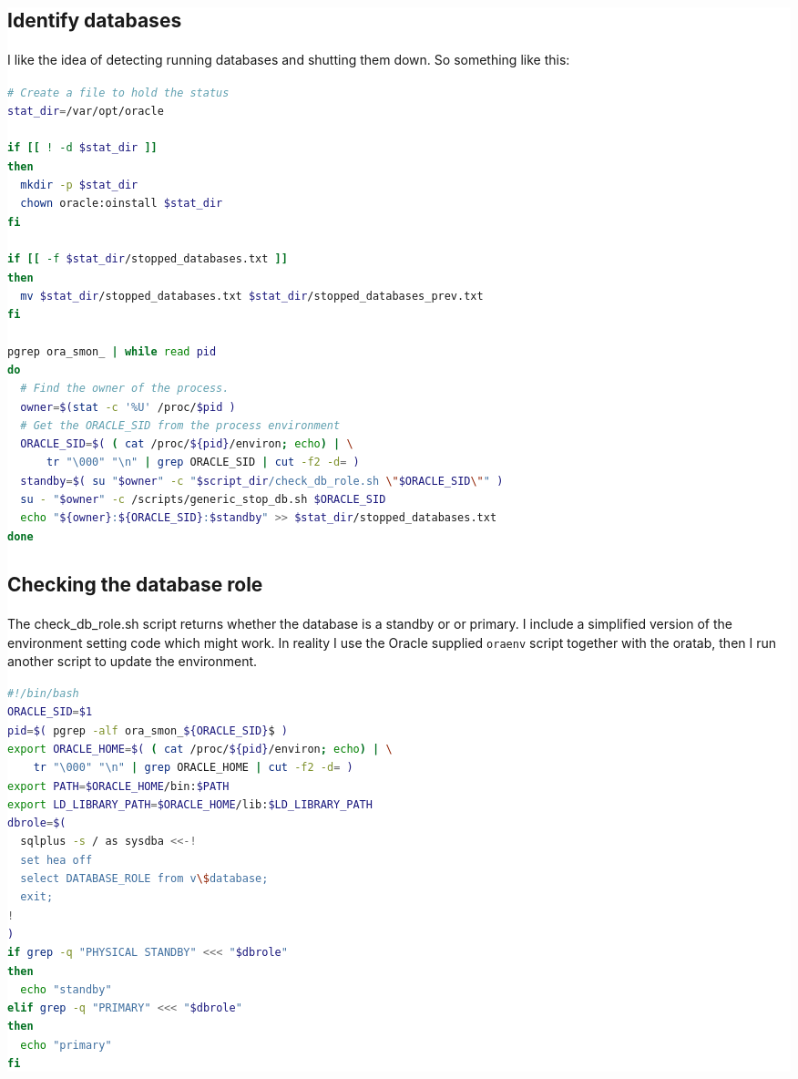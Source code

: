 ## Identify databases

I like the idea of detecting running databases and shutting them down. So 
something like this:

```bash
# Create a file to hold the status
stat_dir=/var/opt/oracle

if [[ ! -d $stat_dir ]]
then
  mkdir -p $stat_dir
  chown oracle:oinstall $stat_dir
fi

if [[ -f $stat_dir/stopped_databases.txt ]]
then
  mv $stat_dir/stopped_databases.txt $stat_dir/stopped_databases_prev.txt
fi

pgrep ora_smon_ | while read pid
do
  # Find the owner of the process.
  owner=$(stat -c '%U' /proc/$pid )
  # Get the ORACLE_SID from the process environment
  ORACLE_SID=$( ( cat /proc/${pid}/environ; echo) | \
      tr "\000" "\n" | grep ORACLE_SID | cut -f2 -d= )
  standby=$( su "$owner" -c "$script_dir/check_db_role.sh \"$ORACLE_SID\"" )
  su - "$owner" -c /scripts/generic_stop_db.sh $ORACLE_SID
  echo "${owner}:${ORACLE_SID}:$standby" >> $stat_dir/stopped_databases.txt
done
```

## Checking the database role

The check_db_role.sh script returns whether the database is a standby or
or primary. I include a simplified version of the environment setting code
which might work. In reality I use the Oracle supplied `oraenv`
script together with the oratab, then I run another script to update the
environment.

```bash
#!/bin/bash
ORACLE_SID=$1
pid=$( pgrep -alf ora_smon_${ORACLE_SID}$ )
export ORACLE_HOME=$( ( cat /proc/${pid}/environ; echo) | \
    tr "\000" "\n" | grep ORACLE_HOME | cut -f2 -d= )
export PATH=$ORACLE_HOME/bin:$PATH
export LD_LIBRARY_PATH=$ORACLE_HOME/lib:$LD_LIBRARY_PATH
dbrole=$(
  sqlplus -s / as sysdba <<-!
  set hea off
  select DATABASE_ROLE from v\$database;
  exit;
!
)
if grep -q "PHYSICAL STANDBY" <<< "$dbrole"
then
  echo "standby"
elif grep -q "PRIMARY" <<< "$dbrole"
then
  echo "primary"
fi
```
